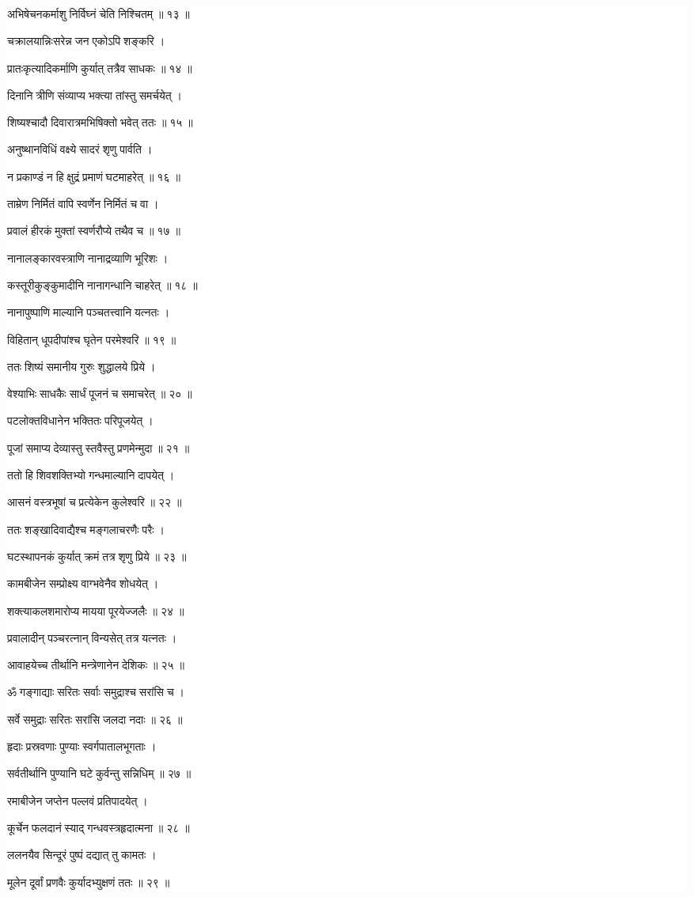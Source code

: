 अभिषेचनकर्माशु निर्विघ्नं चेति निश्चितम् ॥ १३ ॥  
  
चक्रालयान्निःसरेन्न जन एकोऽपि शङ्करि ।  
  
प्रातःकृत्यादिकर्माणि कुर्यात् तत्रैव साधकः ॥ १४ ॥  
  
दिनानि त्रीणि संव्याप्य भक्त्या तांस्तु समर्चयेत् ।  
  
शिष्यश्चादौ दिवारात्रमभिषिक्तो भवेत् ततः ॥ १५ ॥  
  
अनुष्थानविधिं वक्ष्ये सादरं शृणु पार्वति ।  
  
न प्रकाण्डं न हि क्षुद्रं प्रमाणं घटमाहरेत् ॥ १६ ॥  
  
ताम्रेण निर्मितं वापि स्वर्णेन निर्मितं च वा ।  
  
प्रवालं हीरकं मुक्तां स्वर्णरौप्ये तथैव च ॥ १७ ॥  
  
नानालङ्कारवस्त्राणि नानाद्रव्याणि भूरिशः ।  
  
कस्तूरीकुङ्कुमादीनि नानागन्धानि चाहरेत् ॥ १८ ॥  
  
नानापुष्पाणि माल्यानि पञ्चतत्त्वानि यत्नतः ।  
  
विहितान् धूपदीपांश्च घृतेन परमेश्वरि ॥ १९ ॥  
  
ततः शिष्यं समानीय गुरुः शुद्धालये प्रिये ।  
  
वेश्याभिः साधकैः सार्धं पूजनं च समाचरेत् ॥ २० ॥  
  
पटलोक्तविधानेन भक्तितः परिपूजयेत् ।  
  
पूजां समाप्य देव्यास्तु स्तवैस्तु प्रणमेन्मुदा ॥ २१ ॥  
  
ततो हि शिवशक्तिभ्यो गन्धमाल्यानि दापयेत् ।  
  
आसनं वस्त्रभूषां च प्रत्येकेन कुलेश्वरि ॥ २२ ॥  
  
ततः शङ्खादिवाद्यैश्च मङ्गलाचरणैः परैः ।  
  
घटस्थापनकं कुर्यात् क्रमं तत्र शृणु प्रिये ॥ २३ ॥  
  
कामबीजेन सम्प्रोक्ष्य वाग्भवेनैव शोधयेत् ।  
  
शक्त्याकलशमारोप्य मायया पूरयेज्जलैः ॥ २४ ॥  
  
प्रवालादीन् पञ्चरत्नान् विन्यसेत् तत्र यत्नतः ।  
  
आवाहयेच्च तीर्थानि मन्त्रेणानेन देशिकः ॥ २५ ॥  
  
ॐ गङ्गाद्याः सरितः सर्वाः समुद्राश्च सरांसि च ।  
  
सर्वे समुद्राः सरितः सरांसि जलदा नदाः ॥ २६ ॥  
  
हृदाः प्रस्रवणाः पुण्याः स्वर्गपातालभूगताः ।  
  
सर्वतीर्थानि पुण्यानि घटे कुर्वन्तु सन्निधिम् ॥ २७ ॥  
  
रमाबीजेन जप्तेन पल्लवं प्रतिपादयेत् ।  
  
कूर्चेन फलदानं स्याद् गन्धवस्त्रहृदात्मना ॥ २८ ॥  
  
ललनयैव सिन्दूरं पुष्पं दद्यात् तु कामतः ।  
  
मूलेन दूर्वां प्रणवैः कुर्यादभ्युक्षणं ततः ॥ २९ ॥  
  